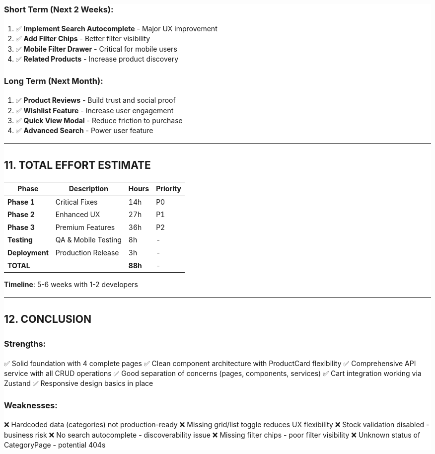 ### Short Term (Next 2 Weeks):
1. ✅ **Implement Search Autocomplete** - Major UX improvement
2. ✅ **Add Filter Chips** - Better filter visibility
3. ✅ **Mobile Filter Drawer** - Critical for mobile users
4. ✅ **Related Products** - Increase product discovery

### Long Term (Next Month):
1. ✅ **Product Reviews** - Build trust and social proof
2. ✅ **Wishlist Feature** - Increase user engagement
3. ✅ **Quick View Modal** - Reduce friction to purchase
4. ✅ **Advanced Search** - Power user feature

---

## 11. TOTAL EFFORT ESTIMATE

| Phase | Description | Hours | Priority |
|-------|-------------|-------|----------|
| **Phase 1** | Critical Fixes | 14h | P0 |
| **Phase 2** | Enhanced UX | 27h | P1 |
| **Phase 3** | Premium Features | 36h | P2 |
| **Testing** | QA & Mobile Testing | 8h | - |
| **Deployment** | Production Release | 3h | - |
| **TOTAL** | | **88h** | - |

**Timeline**: 5-6 weeks with 1-2 developers

---

## 12. CONCLUSION

### Strengths:
✅ Solid foundation with 4 complete pages
✅ Clean component architecture with ProductCard flexibility
✅ Comprehensive API service with all CRUD operations
✅ Good separation of concerns (pages, components, services)
✅ Cart integration working via Zustand
✅ Responsive design basics in place

### Weaknesses:
❌ Hardcoded data (categories) not production-ready
❌ Missing grid/list toggle reduces UX flexibility
❌ Stock validation disabled - business risk
❌ No search autocomplete - discoverability issue
❌ Missing filter chips - poor filter visibility
❌ Unknown status of CategoryPage - potential 404s

